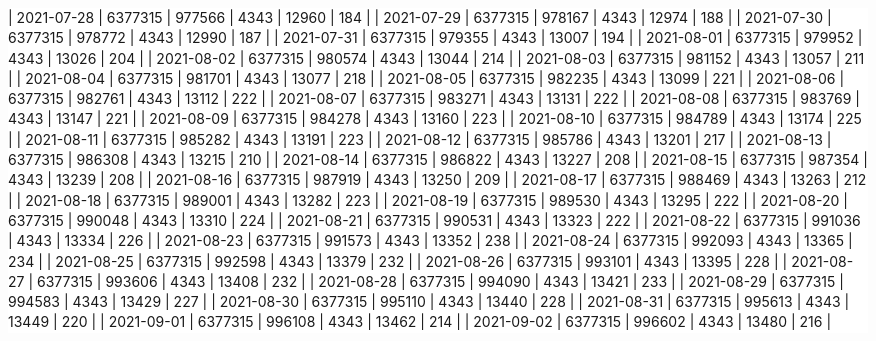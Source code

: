 | 2021-07-28 | 6377315 | 977566 | 4343 | 12960 | 184 |
| 2021-07-29 | 6377315 | 978167 | 4343 | 12974 | 188 |
| 2021-07-30 | 6377315 | 978772 | 4343 | 12990 | 187 |
| 2021-07-31 | 6377315 | 979355 | 4343 | 13007 | 194 |
| 2021-08-01 | 6377315 | 979952 | 4343 | 13026 | 204 |
| 2021-08-02 | 6377315 | 980574 | 4343 | 13044 | 214 |
| 2021-08-03 | 6377315 | 981152 | 4343 | 13057 | 211 |
| 2021-08-04 | 6377315 | 981701 | 4343 | 13077 | 218 |
| 2021-08-05 | 6377315 | 982235 | 4343 | 13099 | 221 |
| 2021-08-06 | 6377315 | 982761 | 4343 | 13112 | 222 |
| 2021-08-07 | 6377315 | 983271 | 4343 | 13131 | 222 |
| 2021-08-08 | 6377315 | 983769 | 4343 | 13147 | 221 |
| 2021-08-09 | 6377315 | 984278 | 4343 | 13160 | 223 |
| 2021-08-10 | 6377315 | 984789 | 4343 | 13174 | 225 |
| 2021-08-11 | 6377315 | 985282 | 4343 | 13191 | 223 |
| 2021-08-12 | 6377315 | 985786 | 4343 | 13201 | 217 |
| 2021-08-13 | 6377315 | 986308 | 4343 | 13215 | 210 |
| 2021-08-14 | 6377315 | 986822 | 4343 | 13227 | 208 |
| 2021-08-15 | 6377315 | 987354 | 4343 | 13239 | 208 |
| 2021-08-16 | 6377315 | 987919 | 4343 | 13250 | 209 |
| 2021-08-17 | 6377315 | 988469 | 4343 | 13263 | 212 |
| 2021-08-18 | 6377315 | 989001 | 4343 | 13282 | 223 |
| 2021-08-19 | 6377315 | 989530 | 4343 | 13295 | 222 |
| 2021-08-20 | 6377315 | 990048 | 4343 | 13310 | 224 |
| 2021-08-21 | 6377315 | 990531 | 4343 | 13323 | 222 |
| 2021-08-22 | 6377315 | 991036 | 4343 | 13334 | 226 |
| 2021-08-23 | 6377315 | 991573 | 4343 | 13352 | 238 |
| 2021-08-24 | 6377315 | 992093 | 4343 | 13365 | 234 |
| 2021-08-25 | 6377315 | 992598 | 4343 | 13379 | 232 |
| 2021-08-26 | 6377315 | 993101 | 4343 | 13395 | 228 |
| 2021-08-27 | 6377315 | 993606 | 4343 | 13408 | 232 |
| 2021-08-28 | 6377315 | 994090 | 4343 | 13421 | 233 |
| 2021-08-29 | 6377315 | 994583 | 4343 | 13429 | 227 |
| 2021-08-30 | 6377315 | 995110 | 4343 | 13440 | 228 |
| 2021-08-31 | 6377315 | 995613 | 4343 | 13449 | 220 |
| 2021-09-01 | 6377315 | 996108 | 4343 | 13462 | 214 |
| 2021-09-02 | 6377315 | 996602 | 4343 | 13480 | 216 |